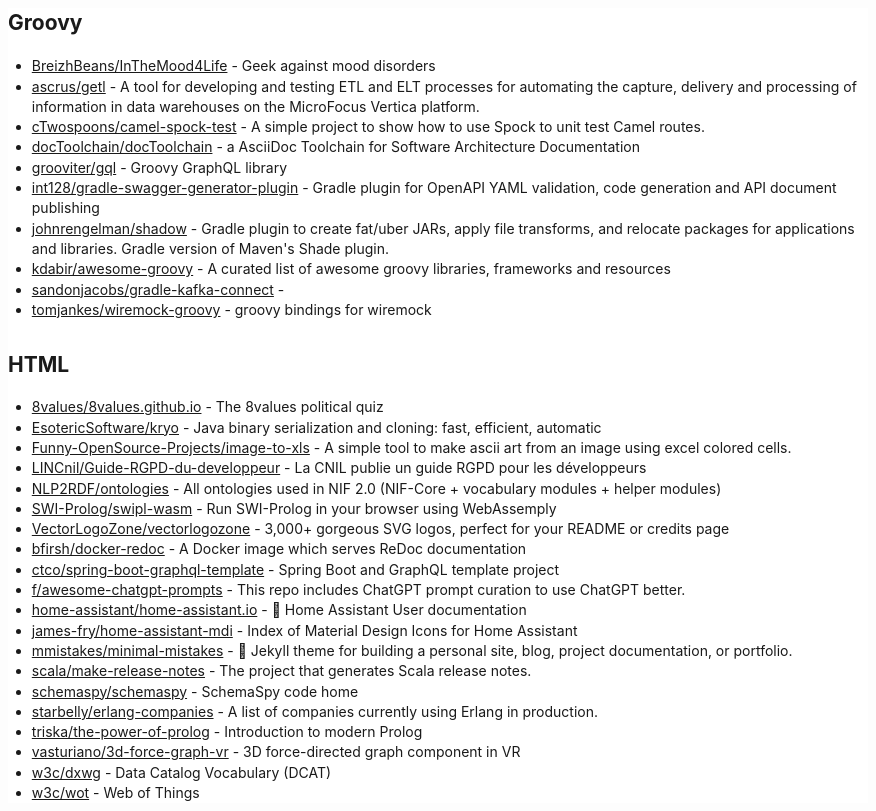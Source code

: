 ## Groovy

- [BreizhBeans/InTheMood4Life](https://github.com/BreizhBeans/InTheMood4Life) - Geek against mood disorders
- [ascrus/getl](https://github.com/ascrus/getl) - A tool for developing and testing ETL and ELT processes for automating the capture, delivery and processing of information in data warehouses on the MicroFocus Vertica platform.
- [cTwospoons/camel-spock-test](https://github.com/cTwospoons/camel-spock-test) - A simple project to show how to use Spock to unit test Camel routes.
- [docToolchain/docToolchain](https://github.com/docToolchain/docToolchain) - a AsciiDoc Toolchain for Software Architecture Documentation
- [grooviter/gql](https://github.com/grooviter/gql) - Groovy GraphQL library
- [int128/gradle-swagger-generator-plugin](https://github.com/int128/gradle-swagger-generator-plugin) - Gradle plugin for OpenAPI YAML validation, code generation and API document publishing
- [johnrengelman/shadow](https://github.com/johnrengelman/shadow) - Gradle plugin to create fat/uber JARs, apply file transforms, and relocate packages for applications and libraries. Gradle version of Maven's Shade plugin.
- [kdabir/awesome-groovy](https://github.com/kdabir/awesome-groovy) - A curated list of awesome groovy libraries, frameworks and resources
- [sandonjacobs/gradle-kafka-connect](https://github.com/sandonjacobs/gradle-kafka-connect) - 
- [tomjankes/wiremock-groovy](https://github.com/tomjankes/wiremock-groovy) - groovy bindings for wiremock

## HTML

- [8values/8values.github.io](https://github.com/8values/8values.github.io) - The 8values political quiz
- [EsotericSoftware/kryo](https://github.com/EsotericSoftware/kryo) - Java binary serialization and cloning: fast, efficient, automatic
- [Funny-OpenSource-Projects/image-to-xls](https://github.com/Funny-OpenSource-Projects/image-to-xls) - A simple tool to make ascii art from an image using excel colored cells.
- [LINCnil/Guide-RGPD-du-developpeur](https://github.com/LINCnil/Guide-RGPD-du-developpeur) - La CNIL publie un guide RGPD pour les développeurs
- [NLP2RDF/ontologies](https://github.com/NLP2RDF/ontologies) - All ontologies used in NIF 2.0 (NIF-Core + vocabulary modules + helper modules)
- [SWI-Prolog/swipl-wasm](https://github.com/SWI-Prolog/swipl-wasm) - Run SWI-Prolog in your browser using WebAssemply
- [VectorLogoZone/vectorlogozone](https://github.com/VectorLogoZone/vectorlogozone) - 3,000+ gorgeous SVG logos, perfect for your README or credits page
- [bfirsh/docker-redoc](https://github.com/bfirsh/docker-redoc) - A Docker image which serves ReDoc documentation
- [ctco/spring-boot-graphql-template](https://github.com/ctco/spring-boot-graphql-template) - Spring Boot and GraphQL template project
- [f/awesome-chatgpt-prompts](https://github.com/f/awesome-chatgpt-prompts) - This repo includes ChatGPT prompt curation to use ChatGPT better.
- [home-assistant/home-assistant.io](https://github.com/home-assistant/home-assistant.io) - :blue_book: Home Assistant User documentation
- [james-fry/home-assistant-mdi](https://github.com/james-fry/home-assistant-mdi) - Index of Material Design Icons for Home Assistant
- [mmistakes/minimal-mistakes](https://github.com/mmistakes/minimal-mistakes) - :triangular_ruler: Jekyll theme for building a personal site, blog, project documentation, or portfolio.
- [scala/make-release-notes](https://github.com/scala/make-release-notes) - The project that generates Scala release notes.
- [schemaspy/schemaspy](https://github.com/schemaspy/schemaspy) - SchemaSpy code home
- [starbelly/erlang-companies](https://github.com/starbelly/erlang-companies) - A list of companies currently using Erlang in production.
- [triska/the-power-of-prolog](https://github.com/triska/the-power-of-prolog) - Introduction to modern Prolog
- [vasturiano/3d-force-graph-vr](https://github.com/vasturiano/3d-force-graph-vr) - 3D force-directed graph component in VR
- [w3c/dxwg](https://github.com/w3c/dxwg) - Data Catalog Vocabulary (DCAT)
- [w3c/wot](https://github.com/w3c/wot) - Web of Things